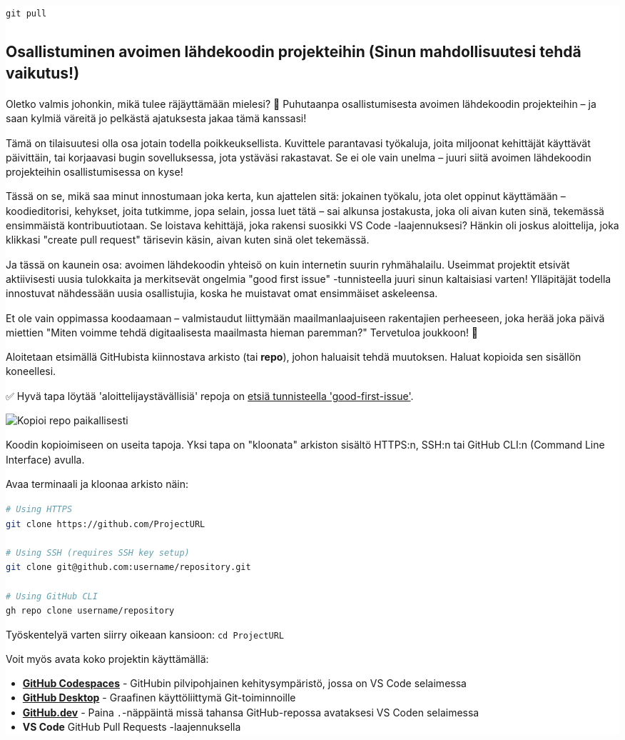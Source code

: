 `git pull`

## Osallistuminen avoimen lähdekoodin projekteihin (Sinun mahdollisuutesi tehdä vaikutus!)

Oletko valmis johonkin, mikä tulee räjäyttämään mielesi? 🤯 Puhutaanpa osallistumisesta avoimen lähdekoodin projekteihin – ja saan kylmiä väreitä jo pelkästä ajatuksesta jakaa tämä kanssasi!

Tämä on tilaisuutesi olla osa jotain todella poikkeuksellista. Kuvittele parantavasi työkaluja, joita miljoonat kehittäjät käyttävät päivittäin, tai korjaavasi bugin sovelluksessa, jota ystäväsi rakastavat. Se ei ole vain unelma – juuri siitä avoimen lähdekoodin projekteihin osallistumisessa on kyse!

Tässä on se, mikä saa minut innostumaan joka kerta, kun ajattelen sitä: jokainen työkalu, jota olet oppinut käyttämään – koodieditorisi, kehykset, joita tutkimme, jopa selain, jossa luet tätä – sai alkunsa jostakusta, joka oli aivan kuten sinä, tekemässä ensimmäistä kontribuutiotaan. Se loistava kehittäjä, joka rakensi suosikki VS Code -laajennuksesi? Hänkin oli joskus aloittelija, joka klikkasi "create pull request" tärisevin käsin, aivan kuten sinä olet tekemässä.

Ja tässä on kaunein osa: avoimen lähdekoodin yhteisö on kuin internetin suurin ryhmähalailu. Useimmat projektit etsivät aktiivisesti uusia tulokkaita ja merkitsevät ongelmia "good first issue" -tunnisteella juuri sinun kaltaisiasi varten! Ylläpitäjät todella innostuvat nähdessään uusia osallistujia, koska he muistavat omat ensimmäiset askeleensa.

Et ole vain oppimassa koodaamaan – valmistaudut liittymään maailmanlaajuiseen rakentajien perheeseen, joka herää joka päivä miettien "Miten voimme tehdä digitaalisesta maailmasta hieman paremman?" Tervetuloa joukkoon! 🌟

Aloitetaan etsimällä GitHubista kiinnostava arkisto (tai **repo**), johon haluaisit tehdä muutoksen. Haluat kopioida sen sisällön koneellesi.

✅ Hyvä tapa löytää 'aloittelijaystävällisiä' repoja on [etsiä tunnisteella 'good-first-issue'](https://github.blog/2020-01-22-browse-good-first-issues-to-start-contributing-to-open-source/).

![Kopioi repo paikallisesti](../../../../translated_images/clone_repo.5085c48d666ead57664f050d806e325d7f883be6838c821e08bc823ab7c66665.fi.png)

Koodin kopioimiseen on useita tapoja. Yksi tapa on "kloonata" arkiston sisältö HTTPS:n, SSH:n tai GitHub CLI:n (Command Line Interface) avulla.

Avaa terminaali ja kloonaa arkisto näin:
```bash
# Using HTTPS
git clone https://github.com/ProjectURL

# Using SSH (requires SSH key setup)
git clone git@github.com:username/repository.git

# Using GitHub CLI
gh repo clone username/repository
```

Työskentelyä varten siirry oikeaan kansioon:
`cd ProjectURL`

Voit myös avata koko projektin käyttämällä:
- **[GitHub Codespaces](https://github.com/features/codespaces)** - GitHubin pilvipohjainen kehitysympäristö, jossa on VS Code selaimessa
- **[GitHub Desktop](https://desktop.github.com/)** - Graafinen käyttöliittymä Git-toiminnoille  
- **[GitHub.dev](https://github.dev)** - Paina `.`-näppäintä missä tahansa GitHub-repossa avataksesi VS Coden selaimessa
- **VS Code** GitHub Pull Requests -laajennuksella
